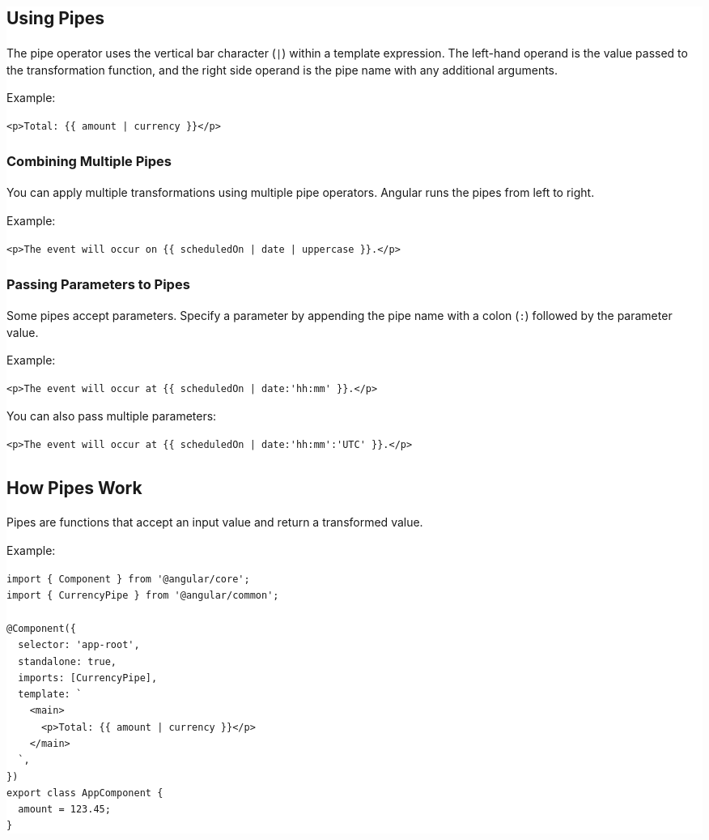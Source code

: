 ## Using Pipes

The pipe operator uses the vertical bar character (`|`) within a template expression. The left-hand operand is the value passed to the transformation function, and the right side operand is the pipe name with any additional arguments.

Example:

```angular-html
<p>Total: {{ amount | currency }}</p>
```

### Combining Multiple Pipes

You can apply multiple transformations using multiple pipe operators. Angular runs the pipes from left to right.

Example:

```angular-html
<p>The event will occur on {{ scheduledOn | date | uppercase }}.</p>
```

### Passing Parameters to Pipes

Some pipes accept parameters. Specify a parameter by appending the pipe name with a colon (`:`) followed by the parameter value.

Example:

```angular-html
<p>The event will occur at {{ scheduledOn | date:'hh:mm' }}.</p>
```

You can also pass multiple parameters:

```angular-html
<p>The event will occur at {{ scheduledOn | date:'hh:mm':'UTC' }}.</p>
```

## How Pipes Work

Pipes are functions that accept an input value and return a transformed value.

Example:

```angular-ts
import { Component } from '@angular/core';
import { CurrencyPipe } from '@angular/common';

@Component({
  selector: 'app-root',
  standalone: true,
  imports: [CurrencyPipe],
  template: `
    <main>
      <p>Total: {{ amount | currency }}</p>
    </main>
  `,
})
export class AppComponent {
  amount = 123.45;
}
```

